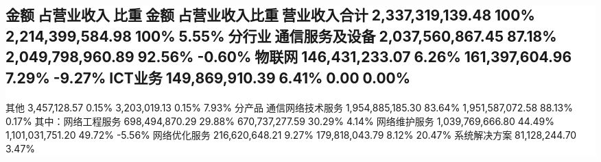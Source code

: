 金额
占营业收入
比重
金额
占营业收入比重
营业收入合计
2,337,319,139.48
100%
2,214,399,584.98
100%
5.55%
分行业
通信服务及设备
2,037,560,867.45
87.18%
2,049,798,960.89
92.56%
-0.60%
物联网
146,431,233.07
6.26%
161,397,604.96
7.29%
-9.27%
ICT业务
149,869,910.39
6.41%
0.00
0.00%
-
其他
3,457,128.57
0.15%
3,203,019.13
0.15%
7.93%
分产品
通信网络技术服务
1,954,885,185.30
83.64%
1,951,587,072.58
88.13%
0.17%
其中：网络工程服务
698,494,870.29
29.88%
670,737,277.59
30.29%
4.14%
网络维护服务
1,039,769,666.80
44.49%
1,101,031,751.20
49.72%
-5.56%
网络优化服务
216,620,648.21
9.27%
179,818,043.79
8.12%
20.47%
系统解决方案
81,128,244.70
3.47%